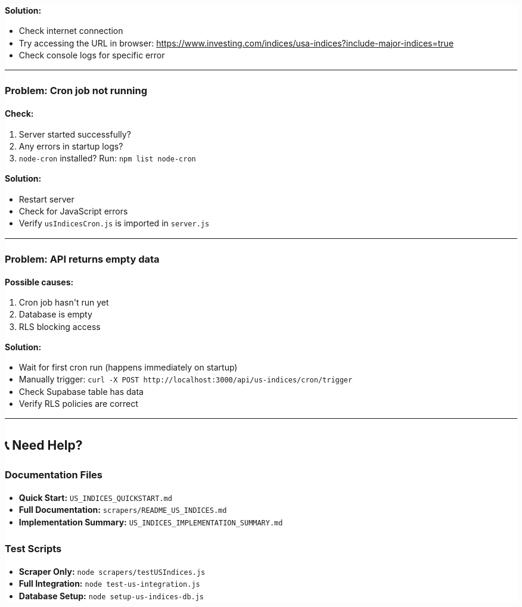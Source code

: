**Solution:**

- Check internet connection
- Try accessing the URL in browser: https://www.investing.com/indices/usa-indices?include-major-indices=true
- Check console logs for specific error

---

### Problem: Cron job not running

**Check:**

1. Server started successfully?
2. Any errors in startup logs?
3. `node-cron` installed? Run: `npm list node-cron`

**Solution:**

- Restart server
- Check for JavaScript errors
- Verify `usIndicesCron.js` is imported in `server.js`

---

### Problem: API returns empty data

**Possible causes:**

1. Cron job hasn't run yet
2. Database is empty
3. RLS blocking access

**Solution:**

- Wait for first cron run (happens immediately on startup)
- Manually trigger: `curl -X POST http://localhost:3000/api/us-indices/cron/trigger`
- Check Supabase table has data
- Verify RLS policies are correct

---

## 📞 Need Help?

### Documentation Files

- **Quick Start:** `US_INDICES_QUICKSTART.md`
- **Full Documentation:** `scrapers/README_US_INDICES.md`
- **Implementation Summary:** `US_INDICES_IMPLEMENTATION_SUMMARY.md`

### Test Scripts

- **Scraper Only:** `node scrapers/testUSIndices.js`
- **Full Integration:** `node test-us-integration.js`
- **Database Setup:** `node setup-us-indices-db.js`
